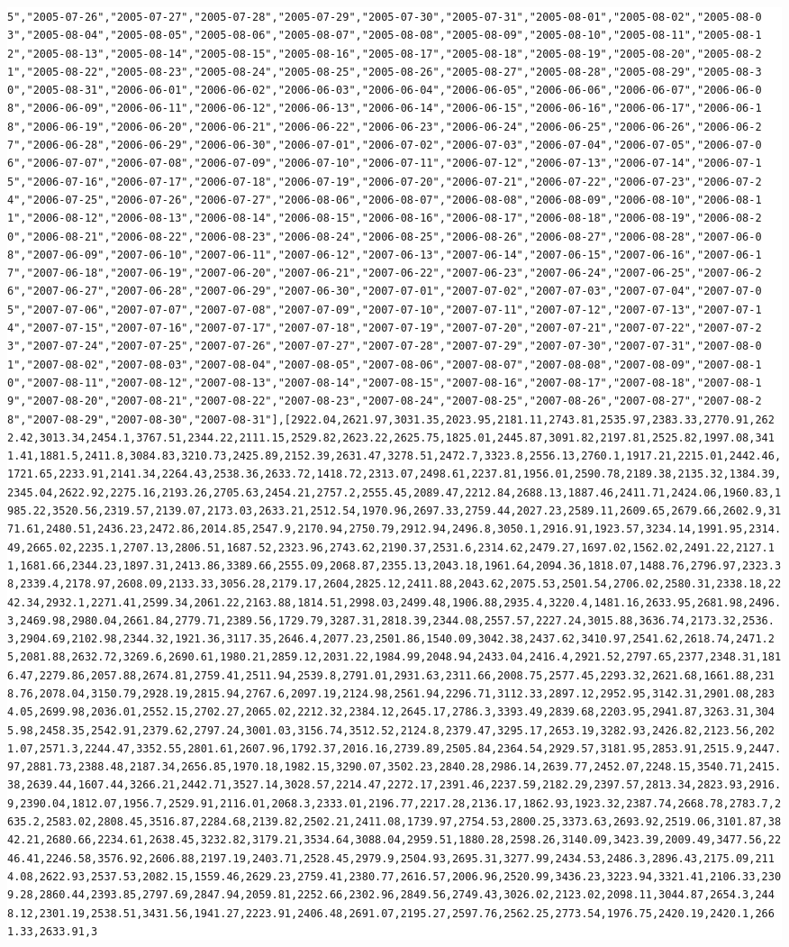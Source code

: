 ```{=html}
5","2005-07-26","2005-07-27","2005-07-28","2005-07-29","2005-07-30","2005-07-31","2005-08-01","2005-08-02","2005-08-03","2005-08-04","2005-08-05","2005-08-06","2005-08-07","2005-08-08","2005-08-09","2005-08-10","2005-08-11","2005-08-12","2005-08-13","2005-08-14","2005-08-15","2005-08-16","2005-08-17","2005-08-18","2005-08-19","2005-08-20","2005-08-21","2005-08-22","2005-08-23","2005-08-24","2005-08-25","2005-08-26","2005-08-27","2005-08-28","2005-08-29","2005-08-30","2005-08-31","2006-06-01","2006-06-02","2006-06-03","2006-06-04","2006-06-05","2006-06-06","2006-06-07","2006-06-08","2006-06-09","2006-06-11","2006-06-12","2006-06-13","2006-06-14","2006-06-15","2006-06-16","2006-06-17","2006-06-18","2006-06-19","2006-06-20","2006-06-21","2006-06-22","2006-06-23","2006-06-24","2006-06-25","2006-06-26","2006-06-27","2006-06-28","2006-06-29","2006-06-30","2006-07-01","2006-07-02","2006-07-03","2006-07-04","2006-07-05","2006-07-06","2006-07-07","2006-07-08","2006-07-09","2006-07-10","2006-07-11","2006-07-12","2006-07-13","2006-07-14","2006-07-15","2006-07-16","2006-07-17","2006-07-18","2006-07-19","2006-07-20","2006-07-21","2006-07-22","2006-07-23","2006-07-24","2006-07-25","2006-07-26","2006-07-27","2006-08-06","2006-08-07","2006-08-08","2006-08-09","2006-08-10","2006-08-11","2006-08-12","2006-08-13","2006-08-14","2006-08-15","2006-08-16","2006-08-17","2006-08-18","2006-08-19","2006-08-20","2006-08-21","2006-08-22","2006-08-23","2006-08-24","2006-08-25","2006-08-26","2006-08-27","2006-08-28","2007-06-08","2007-06-09","2007-06-10","2007-06-11","2007-06-12","2007-06-13","2007-06-14","2007-06-15","2007-06-16","2007-06-17","2007-06-18","2007-06-19","2007-06-20","2007-06-21","2007-06-22","2007-06-23","2007-06-24","2007-06-25","2007-06-26","2007-06-27","2007-06-28","2007-06-29","2007-06-30","2007-07-01","2007-07-02","2007-07-03","2007-07-04","2007-07-05","2007-07-06","2007-07-07","2007-07-08","2007-07-09","2007-07-10","2007-07-11","2007-07-12","2007-07-13","2007-07-14","2007-07-15","2007-07-16","2007-07-17","2007-07-18","2007-07-19","2007-07-20","2007-07-21","2007-07-22","2007-07-23","2007-07-24","2007-07-25","2007-07-26","2007-07-27","2007-07-28","2007-07-29","2007-07-30","2007-07-31","2007-08-01","2007-08-02","2007-08-03","2007-08-04","2007-08-05","2007-08-06","2007-08-07","2007-08-08","2007-08-09","2007-08-10","2007-08-11","2007-08-12","2007-08-13","2007-08-14","2007-08-15","2007-08-16","2007-08-17","2007-08-18","2007-08-19","2007-08-20","2007-08-21","2007-08-22","2007-08-23","2007-08-24","2007-08-25","2007-08-26","2007-08-27","2007-08-28","2007-08-29","2007-08-30","2007-08-31"],[2922.04,2621.97,3031.35,2023.95,2181.11,2743.81,2535.97,2383.33,2770.91,2622.42,3013.34,2454.1,3767.51,2344.22,2111.15,2529.82,2623.22,2625.75,1825.01,2445.87,3091.82,2197.81,2525.82,1997.08,3411.41,1881.5,2411.8,3084.83,3210.73,2425.89,2152.39,2631.47,3278.51,2472.7,3323.8,2556.13,2760.1,1917.21,2215.01,2442.46,1721.65,2233.91,2141.34,2264.43,2538.36,2633.72,1418.72,2313.07,2498.61,2237.81,1956.01,2590.78,2189.38,2135.32,1384.39,2345.04,2622.92,2275.16,2193.26,2705.63,2454.21,2757.2,2555.45,2089.47,2212.84,2688.13,1887.46,2411.71,2424.06,1960.83,1985.22,3520.56,2319.57,2139.07,2173.03,2633.21,2512.54,1970.96,2697.33,2759.44,2027.23,2589.11,2609.65,2679.66,2602.9,3171.61,2480.51,2436.23,2472.86,2014.85,2547.9,2170.94,2750.79,2912.94,2496.8,3050.1,2916.91,1923.57,3234.14,1991.95,2314.49,2665.02,2235.1,2707.13,2806.51,1687.52,2323.96,2743.62,2190.37,2531.6,2314.62,2479.27,1697.02,1562.02,2491.22,2127.11,1681.66,2344.23,1897.31,2413.86,3389.66,2555.09,2068.87,2355.13,2043.18,1961.64,2094.36,1818.07,1488.76,2796.97,2323.38,2339.4,2178.97,2608.09,2133.33,3056.28,2179.17,2604,2825.12,2411.88,2043.62,2075.53,2501.54,2706.02,2580.31,2338.18,2242.34,2932.1,2271.41,2599.34,2061.22,2163.88,1814.51,2998.03,2499.48,1906.88,2935.4,3220.4,1481.16,2633.95,2681.98,2496.3,2469.98,2980.04,2661.84,2779.71,2389.56,1729.79,3287.31,2818.39,2344.08,2557.57,2227.24,3015.88,3636.74,2173.32,2536.3,2904.69,2102.98,2344.32,1921.36,3117.35,2646.4,2077.23,2501.86,1540.09,3042.38,2437.62,3410.97,2541.62,2618.74,2471.25,2081.88,2632.72,3269.6,2690.61,1980.21,2859.12,2031.22,1984.99,2048.94,2433.04,2416.4,2921.52,2797.65,2377,2348.31,1816.47,2279.86,2057.88,2674.81,2759.41,2511.94,2539.8,2791.01,2931.63,2311.66,2008.75,2577.45,2293.32,2621.68,1661.88,2318.76,2078.04,3150.79,2928.19,2815.94,2767.6,2097.19,2124.98,2561.94,2296.71,3112.33,2897.12,2952.95,3142.31,2901.08,2834.05,2699.98,2036.01,2552.15,2702.27,2065.02,2212.32,2384.12,2645.17,2786.3,3393.49,2839.68,2203.95,2941.87,3263.31,3045.98,2458.35,2542.91,2379.62,2797.24,3001.03,3156.74,3512.52,2124.8,2379.47,3295.17,2653.19,3282.93,2426.82,2123.56,2021.07,2571.3,2244.47,3352.55,2801.61,2607.96,1792.37,2016.16,2739.89,2505.84,2364.54,2929.57,3181.95,2853.91,2515.9,2447.97,2881.73,2388.48,2187.34,2656.85,1970.18,1982.15,3290.07,3502.23,2840.28,2986.14,2639.77,2452.07,2248.15,3540.71,2415.38,2639.44,1607.44,3266.21,2442.71,3527.14,3028.57,2214.47,2272.17,2391.46,2237.59,2182.29,2397.57,2813.34,2823.93,2916.9,2390.04,1812.07,1956.7,2529.91,2116.01,2068.3,2333.01,2196.77,2217.28,2136.17,1862.93,1923.32,2387.74,2668.78,2783.7,2635.2,2583.02,2808.45,3516.87,2284.68,2139.82,2502.21,2411.08,1739.97,2754.53,2800.25,3373.63,2693.92,2519.06,3101.87,3842.21,2680.66,2234.61,2638.45,3232.82,3179.21,3534.64,3088.04,2959.51,1880.28,2598.26,3140.09,3423.39,2009.49,3477.56,2246.41,2246.58,3576.92,2606.88,2197.19,2403.71,2528.45,2979.9,2504.93,2695.31,3277.99,2434.53,2486.3,2896.43,2175.09,2114.08,2622.93,2537.53,2082.15,1559.46,2629.23,2759.41,2380.77,2616.57,2006.96,2520.99,3436.23,3223.94,3321.41,2106.33,2309.28,2860.44,2393.85,2797.69,2847.94,2059.81,2252.66,2302.96,2849.56,2749.43,3026.02,2123.02,2098.11,3044.87,2654.3,2448.12,2301.19,2538.51,3431.56,1941.27,2223.91,2406.48,2691.07,2195.27,2597.76,2562.25,2773.54,1976.75,2420.19,2420.1,2661.33,2633.91,3
```